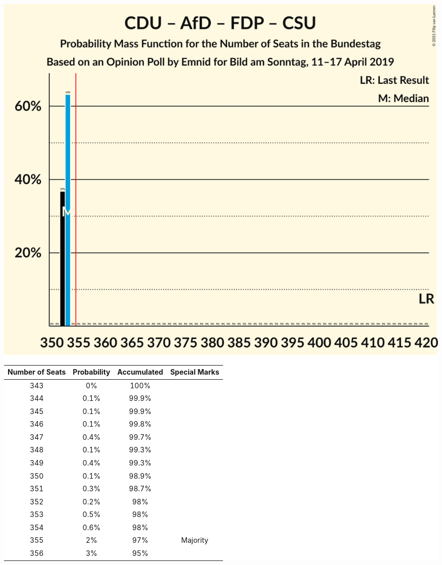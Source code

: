 ![Graph with seats probability mass function not yet produced](2019-04-17-Emnid-coalitions-seats-pmf-cdu–afd–fdp–csu.png "Seats Probability Mass Function")

| Number of Seats | Probability | Accumulated | Special Marks |
|:---------------:|:-----------:|:-----------:|:-------------:|
| 343 | 0% | 100% |  |
| 344 | 0.1% | 99.9% |  |
| 345 | 0.1% | 99.9% |  |
| 346 | 0.1% | 99.8% |  |
| 347 | 0.4% | 99.7% |  |
| 348 | 0.1% | 99.3% |  |
| 349 | 0.4% | 99.3% |  |
| 350 | 0.1% | 98.9% |  |
| 351 | 0.3% | 98.7% |  |
| 352 | 0.2% | 98% |  |
| 353 | 0.5% | 98% |  |
| 354 | 0.6% | 98% |  |
| 355 | 2% | 97% | Majority |
| 356 | 3% | 95% |  |